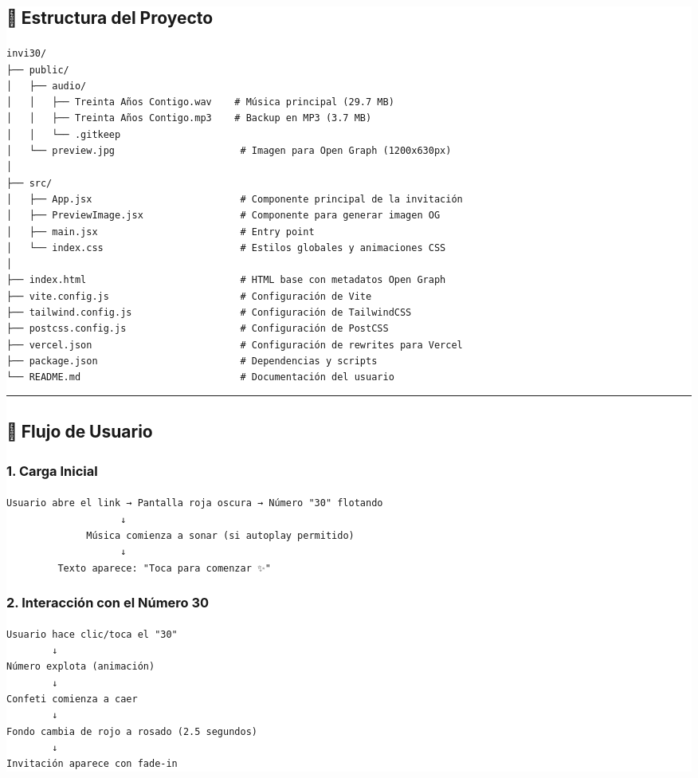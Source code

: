 
## 📁 Estructura del Proyecto

```
invi30/
├── public/
│   ├── audio/
│   │   ├── Treinta Años Contigo.wav    # Música principal (29.7 MB)
│   │   ├── Treinta Años Contigo.mp3    # Backup en MP3 (3.7 MB)
│   │   └── .gitkeep
│   └── preview.jpg                      # Imagen para Open Graph (1200x630px)
│
├── src/
│   ├── App.jsx                          # Componente principal de la invitación
│   ├── PreviewImage.jsx                 # Componente para generar imagen OG
│   ├── main.jsx                         # Entry point
│   └── index.css                        # Estilos globales y animaciones CSS
│
├── index.html                           # HTML base con metadatos Open Graph
├── vite.config.js                       # Configuración de Vite
├── tailwind.config.js                   # Configuración de TailwindCSS
├── postcss.config.js                    # Configuración de PostCSS
├── vercel.json                          # Configuración de rewrites para Vercel
├── package.json                         # Dependencias y scripts
└── README.md                            # Documentación del usuario
```

---

## 👤 Flujo de Usuario

### 1. **Carga Inicial**
```
Usuario abre el link → Pantalla roja oscura → Número "30" flotando
                    ↓
              Música comienza a sonar (si autoplay permitido)
                    ↓
         Texto aparece: "Toca para comenzar ✨"
```

### 2. **Interacción con el Número 30**
```
Usuario hace clic/toca el "30"
        ↓
Número explota (animación)
        ↓
Confeti comienza a caer
        ↓
Fondo cambia de rojo a rosado (2.5 segundos)
        ↓
Invitación aparece con fade-in
```
